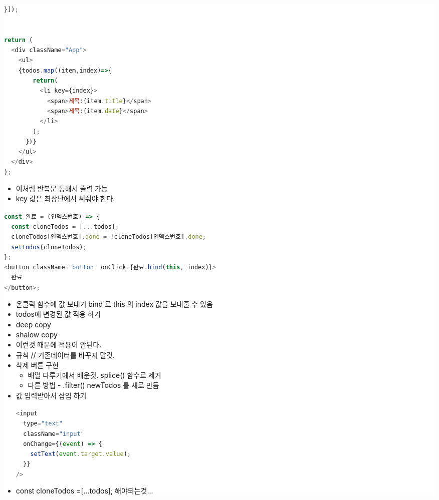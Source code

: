   ```js
  }]);


  return (
    <div className="App">
      <ul>
      {todos.map((item,index)=>{
          return(
            <li key={index}>
              <span>제목:{item.title}</span>
              <span>제목:{item.date}</span>
            </li>
          );
        })}
      </ul>
    </div>
  );
  ```

  - 이처럼 반복문 통해서 출력 가능
  - key 값은 최상단에서 써줘야 한다.

  ```js
  const 완료 = (인덱스번호) => {
    const cloneTodos = [...todos];
    cloneTodos[인덱스번호].done = !cloneTodos[인덱스번호].done;
    setTodos(cloneTodos);
  };
  <button className="button" onClick={완료.bind(this, index)}>
    완료
  </button>;
  ```

  - 온클릭 함수에 값 보내기 bind 로 this 의 index 값을 보내줄 수 있음
  - todos에 변경된 값 적용 하기
  - deep copy
  - shalow copy
  - 이런것 때문에 적용이 안된다.
  - 규칙 // 기존데이터를 바꾸지 말것.
  - 삭제 버튼 구현
    - 배열 다루기에서 배운것. splice() 함수로 제거
    - 다른 방법 - .filter() newTodos 를 새로 만듬
  - 값 입력받아서 삽입 하기
    ```js
    <input
      type="text"
      className="input"
      onChange={(event) => {
        setText(event.target.value);
      }}
    />
    ```
  - const cloneTodos =[...todos]; 해야되는것...
